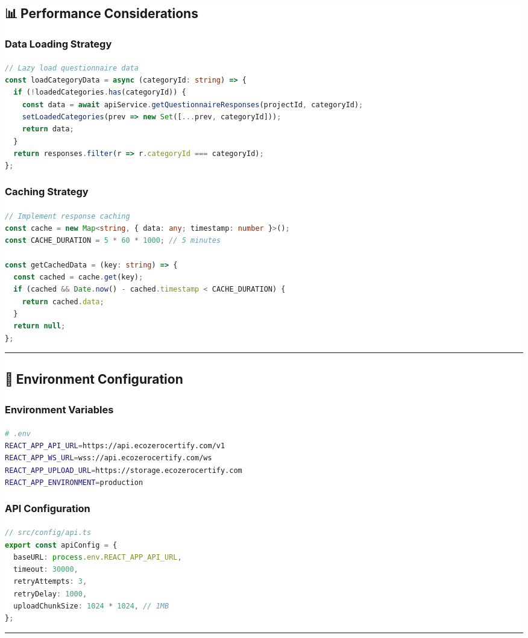 ## 📊 Performance Considerations

### **Data Loading Strategy**
```typescript
// Lazy load questionnaire data
const loadCategoryData = async (categoryId: string) => {
  if (!loadedCategories.has(categoryId)) {
    const data = await apiService.getQuestionnaireResponses(projectId, categoryId);
    setLoadedCategories(prev => new Set([...prev, categoryId]));
    return data;
  }
  return responses.filter(r => r.categoryId === categoryId);
};
```

### **Caching Strategy**
```typescript
// Implement response caching
const cache = new Map<string, { data: any; timestamp: number }>();
const CACHE_DURATION = 5 * 60 * 1000; // 5 minutes

const getCachedData = (key: string) => {
  const cached = cache.get(key);
  if (cached && Date.now() - cached.timestamp < CACHE_DURATION) {
    return cached.data;
  }
  return null;
};
```

---

## 🔧 Environment Configuration

### **Environment Variables**
```bash
# .env
REACT_APP_API_URL=https://api.ecozerocertify.com/v1
REACT_APP_WS_URL=wss://api.ecozerocertify.com/ws
REACT_APP_UPLOAD_URL=https://storage.ecozerocertify.com
REACT_APP_ENVIRONMENT=production
```

### **API Configuration**
```typescript
// src/config/api.ts
export const apiConfig = {
  baseURL: process.env.REACT_APP_API_URL,
  timeout: 30000,
  retryAttempts: 3,
  retryDelay: 1000,
  uploadChunkSize: 1024 * 1024, // 1MB
};
```

---